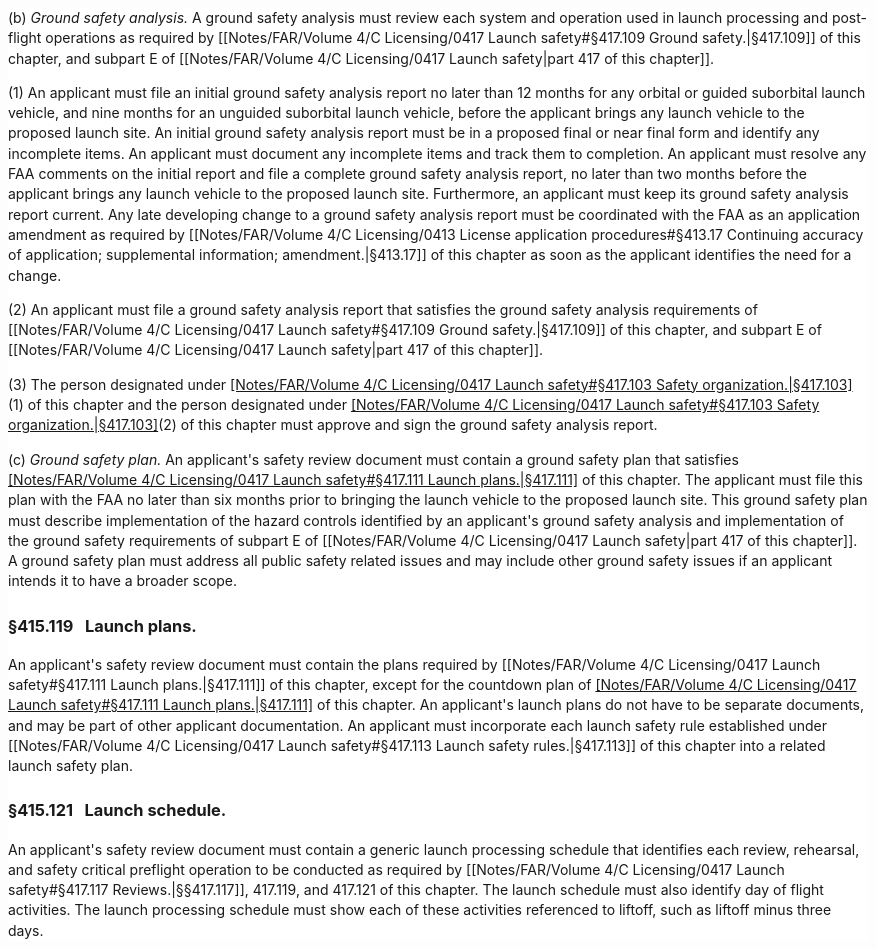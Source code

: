 \(b\) *Ground safety analysis.* A ground safety analysis must review each system and operation used in launch processing and post-flight operations as required by [[Notes/FAR/Volume 4/C Licensing/0417 Launch safety#§417.109   Ground safety.\|§417.109]] of this chapter, and subpart E of [[Notes/FAR/Volume 4/C Licensing/0417 Launch safety\|part 417 of this chapter]].

\(1\) An applicant must file an initial ground safety analysis report no later than 12 months for any orbital or guided suborbital launch vehicle, and nine months for an unguided suborbital launch vehicle, before the applicant brings any launch vehicle to the proposed launch site. An initial ground safety analysis report must be in a proposed final or near final form and identify any incomplete items. An applicant must document any incomplete items and track them to completion. An applicant must resolve any FAA comments on the initial report and file a complete ground safety analysis report, no later than two months before the applicant brings any launch vehicle to the proposed launch site. Furthermore, an applicant must keep its ground safety analysis report current. Any late developing change to a ground safety analysis report must be coordinated with the FAA as an application amendment as required by [[Notes/FAR/Volume 4/C Licensing/0413 License application procedures#§413.17   Continuing accuracy of application; supplemental information; amendment.\|§413.17]] of this chapter as soon as the applicant identifies the need for a change.

\(2\) An applicant must file a ground safety analysis report that satisfies the ground safety analysis requirements of [[Notes/FAR/Volume 4/C Licensing/0417 Launch safety#§417.109   Ground safety.\|§417.109]] of this chapter, and subpart E of [[Notes/FAR/Volume 4/C Licensing/0417 Launch safety\|part 417 of this chapter]].

\(3\) The person designated under [[Notes/FAR/Volume 4/C Licensing/0417 Launch safety#§417.103   Safety organization.\|§417.103]](b)(1) of this chapter and the person designated under [[Notes/FAR/Volume 4/C Licensing/0417 Launch safety#§417.103   Safety organization.\|§417.103]](b)(2) of this chapter must approve and sign the ground safety analysis report.

\(c\) *Ground safety plan.* An applicant's safety review document must contain a ground safety plan that satisfies [[Notes/FAR/Volume 4/C Licensing/0417 Launch safety#§417.111   Launch plans.\|§417.111]](c) of this chapter. The applicant must file this plan with the FAA no later than six months prior to bringing the launch vehicle to the proposed launch site. This ground safety plan must describe implementation of the hazard controls identified by an applicant's ground safety analysis and implementation of the ground safety requirements of subpart E of [[Notes/FAR/Volume 4/C Licensing/0417 Launch safety\|part 417 of this chapter]]. A ground safety plan must address all public safety related issues and may include other ground safety issues if an applicant intends it to have a broader scope.

### §415.119   Launch plans.

An applicant's safety review document must contain the plans required by [[Notes/FAR/Volume 4/C Licensing/0417 Launch safety#§417.111   Launch plans.\|§417.111]] of this chapter, except for the countdown plan of [[Notes/FAR/Volume 4/C Licensing/0417 Launch safety#§417.111   Launch plans.\|§417.111]](l) of this chapter. An applicant's launch plans do not have to be separate documents, and may be part of other applicant documentation. An applicant must incorporate each launch safety rule established under [[Notes/FAR/Volume 4/C Licensing/0417 Launch safety#§417.113   Launch safety rules.\|§417.113]] of this chapter into a related launch safety plan.

### §415.121   Launch schedule.

An applicant's safety review document must contain a generic launch processing schedule that identifies each review, rehearsal, and safety critical preflight operation to be conducted as required by [[Notes/FAR/Volume 4/C Licensing/0417 Launch safety#§417.117   Reviews.\|§§417.117]], 417.119, and 417.121 of this chapter. The launch schedule must also identify day of flight activities. The launch processing schedule must show each of these activities referenced to liftoff, such as liftoff minus three days.
